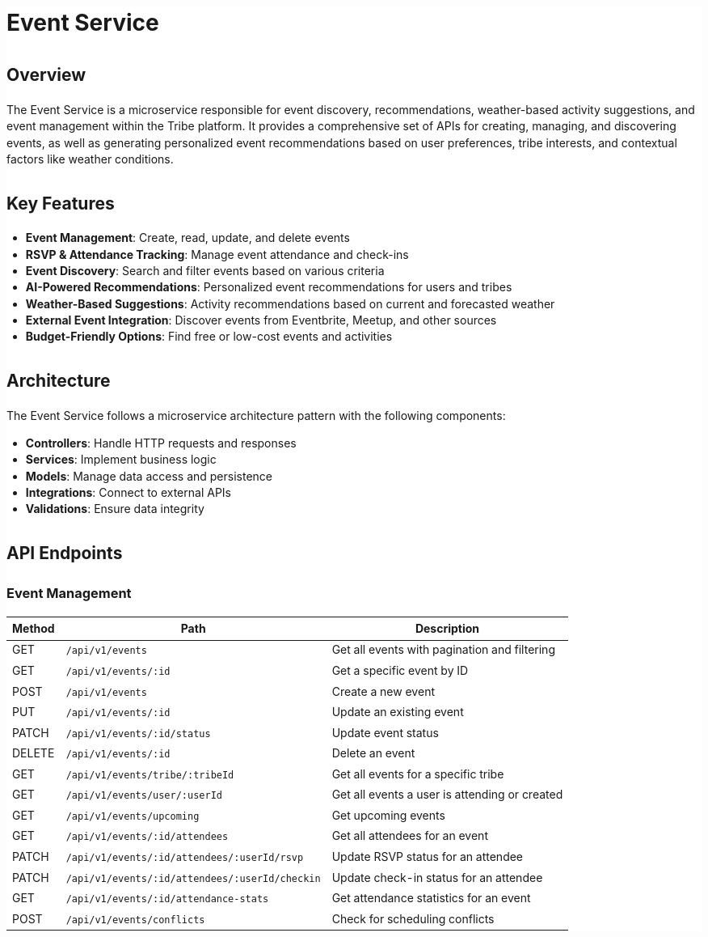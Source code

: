# Event Service

## Overview

The Event Service is a microservice responsible for event discovery, recommendations, weather-based activity suggestions, and event management within the Tribe platform. It provides a comprehensive set of APIs for creating, managing, and discovering events, as well as generating personalized event recommendations based on user preferences, tribe interests, and contextual factors like weather conditions.

## Key Features

- **Event Management**: Create, read, update, and delete events
- **RSVP & Attendance Tracking**: Manage event attendance and check-ins
- **Event Discovery**: Search and filter events based on various criteria
- **AI-Powered Recommendations**: Personalized event recommendations for users and tribes
- **Weather-Based Suggestions**: Activity recommendations based on current and forecasted weather
- **External Event Integration**: Discover events from Eventbrite, Meetup, and other sources
- **Budget-Friendly Options**: Find free or low-cost events and activities

## Architecture

The Event Service follows a microservice architecture pattern with the following components:

- **Controllers**: Handle HTTP requests and responses
- **Services**: Implement business logic
- **Models**: Manage data access and persistence
- **Integrations**: Connect to external APIs
- **Validations**: Ensure data integrity

## API Endpoints

### Event Management

| Method | Path | Description |
|--------|------|-------------|
| GET | `/api/v1/events` | Get all events with pagination and filtering |
| GET | `/api/v1/events/:id` | Get a specific event by ID |
| POST | `/api/v1/events` | Create a new event |
| PUT | `/api/v1/events/:id` | Update an existing event |
| PATCH | `/api/v1/events/:id/status` | Update event status |
| DELETE | `/api/v1/events/:id` | Delete an event |
| GET | `/api/v1/events/tribe/:tribeId` | Get all events for a specific tribe |
| GET | `/api/v1/events/user/:userId` | Get all events a user is attending or created |
| GET | `/api/v1/events/upcoming` | Get upcoming events |
| GET | `/api/v1/events/:id/attendees` | Get all attendees for an event |
| PATCH | `/api/v1/events/:id/attendees/:userId/rsvp` | Update RSVP status for an attendee |
| PATCH | `/api/v1/events/:id/attendees/:userId/checkin` | Update check-in status for an attendee |
| GET | `/api/v1/events/:id/attendance-stats` | Get attendance statistics for an event |
| POST | `/api/v1/events/conflicts` | Check for scheduling conflicts |
